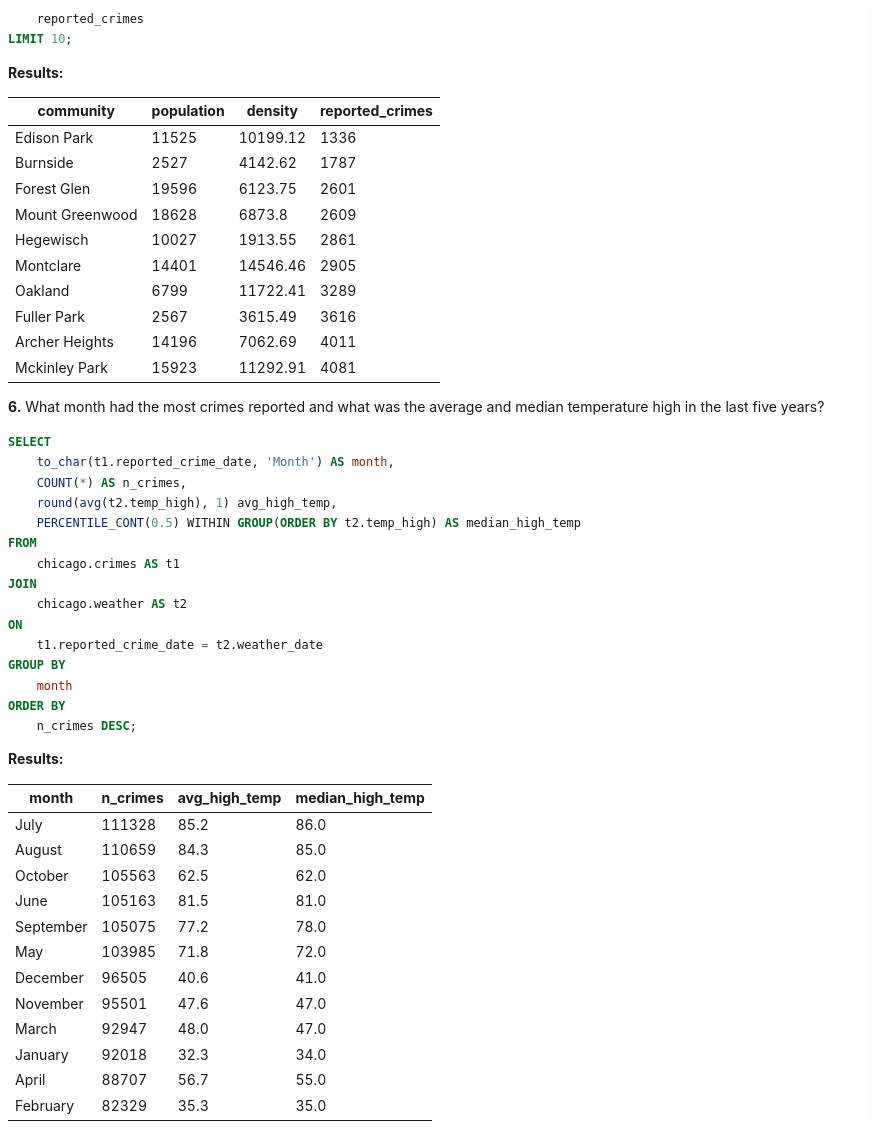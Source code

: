 ````sql
	reported_crimes
LIMIT 10;
````

**Results:**

community      |population|density |reported_crimes|
---------------|----------|--------|---------------|
Edison Park    |     11525|10199.12|           1336|
Burnside       |      2527| 4142.62|           1787|
Forest Glen    |     19596| 6123.75|           2601|
Mount Greenwood|     18628|  6873.8|           2609|
Hegewisch      |     10027| 1913.55|           2861|
Montclare      |     14401|14546.46|           2905|
Oakland        |      6799|11722.41|           3289|
Fuller Park    |      2567| 3615.49|           3616|
Archer Heights |     14196| 7062.69|           4011|
Mckinley Park  |     15923|11292.91|           4081|

**6.** What month had the most crimes reported and what was the average and median temperature high in the last five years?

````sql
SELECT
	to_char(t1.reported_crime_date, 'Month') AS month,
	COUNT(*) AS n_crimes,
	round(avg(t2.temp_high), 1) avg_high_temp,
	PERCENTILE_CONT(0.5) WITHIN GROUP(ORDER BY t2.temp_high) AS median_high_temp
FROM
	chicago.crimes AS t1
JOIN 
	chicago.weather AS t2
ON 
	t1.reported_crime_date = t2.weather_date
GROUP BY
	month
ORDER BY
	n_crimes DESC;
````

**Results:**

month    |n_crimes|avg_high_temp|median_high_temp|
---------|--------|-------------|----------------|
July     |  111328|         85.2|            86.0|
August   |  110659|         84.3|            85.0|
October  |  105563|         62.5|            62.0|
June     |  105163|         81.5|            81.0|
September|  105075|         77.2|            78.0|
May      |  103985|         71.8|            72.0|
December |   96505|         40.6|            41.0|
November |   95501|         47.6|            47.0|
March    |   92947|         48.0|            47.0|
January  |   92018|         32.3|            34.0|
April    |   88707|         56.7|            55.0|
February |   82329|         35.3|            35.0|
